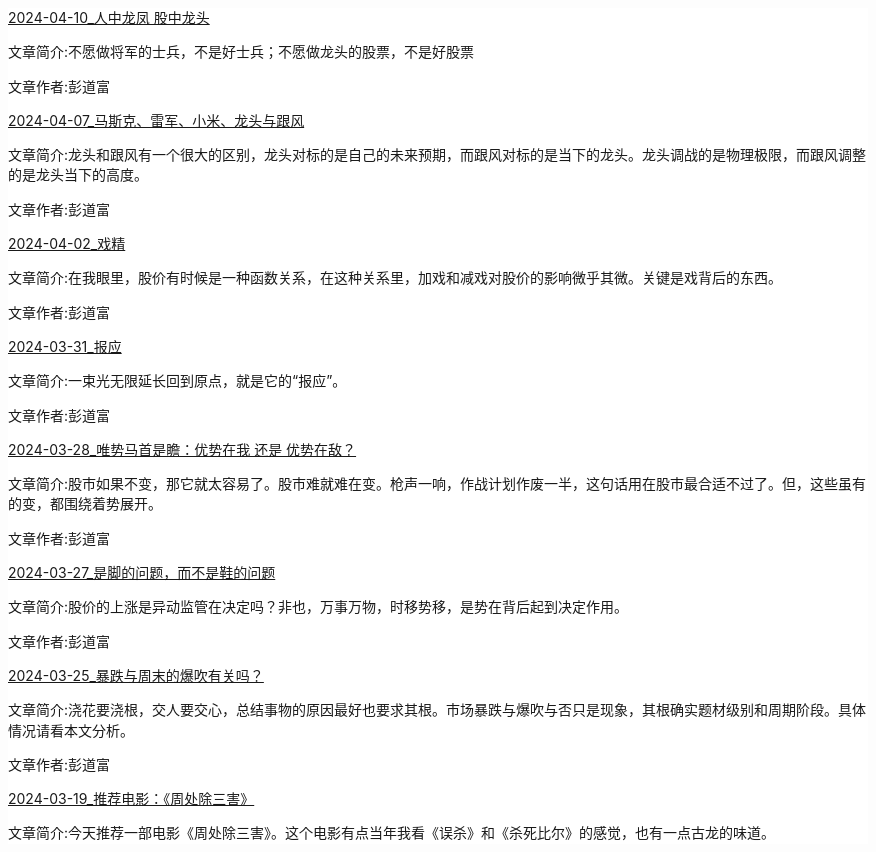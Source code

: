 [2024-04-10_人中龙凤 股中龙头](http://mp.weixin.qq.com/s?__biz=MzA3NTI4NjIxMg==&mid=2652075040&idx=1&sn=69f64d0ed45d47b3fc5df90170a94ee0&chksm=85478ac902afb07844c0c95839d6cbd5053215efe5980bdc9d4a61b77b45ebc9e685f4069554&scene=27#wechat_redirect)

文章简介:不愿做将军的士兵，不是好士兵；不愿做龙头的股票，不是好股票

文章作者:彭道富

[2024-04-07_马斯克、雷军、小米、龙头与跟风](http://mp.weixin.qq.com/s?__biz=MzA3NTI4NjIxMg==&mid=2652075017&idx=1&sn=e58f1f2acf811df389af017bfa89d789&chksm=85c0b6704759e0bae1789e5d661f36cf903a95b3bc913e39e9859282e26ace225ae5476c0320&scene=27#wechat_redirect)

文章简介:龙头和跟风有一个很大的区别，龙头对标的是自己的未来预期，而跟风对标的是当下的龙头。龙头调战的是物理极限，而跟风调整的是龙头当下的高度。

文章作者:彭道富

[2024-04-02_戏精](http://mp.weixin.qq.com/s?__biz=MzA3NTI4NjIxMg==&mid=2652075003&idx=1&sn=1463e0c57c20775c520cd1aea0c0c4d7&chksm=8557d3102ca3069573b43a981381a22f5984e0a303fb3863a35ace308241c6a69a6f5489aed9&scene=27#wechat_redirect)

文章简介:在我眼里，股价有时候是一种函数关系，在这种关系里，加戏和减戏对股价的影响微乎其微。关键是戏背后的东西。

文章作者:彭道富

[2024-03-31_报应](http://mp.weixin.qq.com/s?__biz=MzA3NTI4NjIxMg==&mid=2652074984&idx=1&sn=3a81b0d0d1fd57da8b29c37dd07f52b5&chksm=8559d6ab881bc188ef980593e159d18f4fba979522ebe74cdc2457ca8e919e2cb4d9948a2a6c&scene=27#wechat_redirect)

文章简介:一束光无限延长回到原点，就是它的“报应”。

文章作者:彭道富

[2024-03-28_唯势马首是瞻：优势在我 还是 优势在敌？](http://mp.weixin.qq.com/s?__biz=MzA3NTI4NjIxMg==&mid=2652074980&idx=1&sn=b7a263c42eaf55ff2cf02b2f25fe7899&chksm=8543025610d9e49b346c732d9037e4cfc83e9bfe2ae8c800364cec426b5f46d8ea177b98082d&scene=27#wechat_redirect)

文章简介:股市如果不变，那它就太容易了。股市难就难在变。枪声一响，作战计划作废一半，这句话用在股市最合适不过了。但，这些虽有的变，都围绕着势展开。

文章作者:彭道富

[2024-03-27_是脚的问题，而不是鞋的问题](http://mp.weixin.qq.com/s?__biz=MzA3NTI4NjIxMg==&mid=2652074967&idx=1&sn=dae21f17de4163cc2533cd661370f83a&chksm=85be6f02c7c7f32fdc41d706d482c3593b4ca8f687cffe6e25065186e304c94b7163e1ea93cd&scene=27#wechat_redirect)

文章简介:股价的上涨是异动监管在决定吗？非也，万事万物，时移势移，是势在背后起到决定作用。

文章作者:彭道富

[2024-03-25_暴跌与周末的爆吹有关吗？](http://mp.weixin.qq.com/s?__biz=MzA3NTI4NjIxMg==&mid=2652074954&idx=1&sn=f2606ca00f33172d96f9fa41a8892d54&chksm=8585632631e109d33de1025e78c6c01b2fe39180a38d4d7f8ae2ce1ed0a0c3d5b1cddc75dd12&scene=27#wechat_redirect)

文章简介:浇花要浇根，交人要交心，总结事物的原因最好也要求其根。市场暴跌与爆吹与否只是现象，其根确实题材级别和周期阶段。具体情况请看本文分析。

文章作者:彭道富

[2024-03-19_推荐电影：《周处除三害》](http://mp.weixin.qq.com/s?__biz=MzA3NTI4NjIxMg==&mid=2652074942&idx=1&sn=513eb97379c07b4b7e2e608f9770f23b&chksm=85edb4e45a58885167811e7ba526cd0381de6b0a7e0dcd3d9c7b39625c92b349681c8bb9e19c&scene=27#wechat_redirect)

文章简介:今天推荐一部电影《周处除三害》。这个电影有点当年我看《误杀》和《杀死比尔》的感觉，也有一点古龙的味道。
